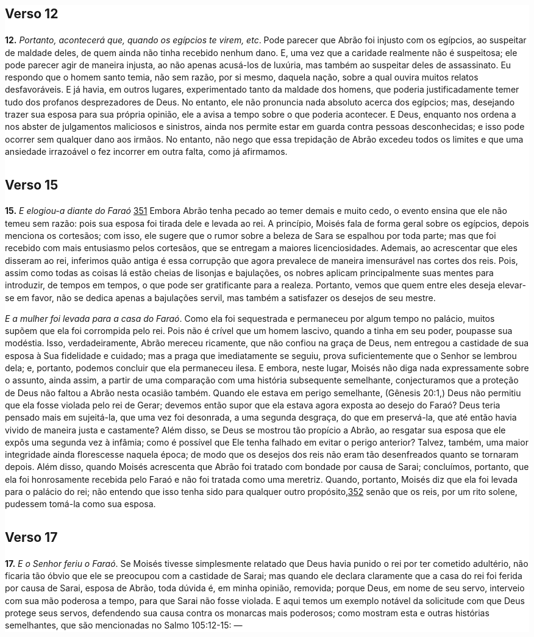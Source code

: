 ## Verso 12
 **12.**  _Portanto, acontecerá que, quando os egípcios te virem, etc_. Pode parecer que Abrão foi injusto com os egípcios, ao suspeitar de maldade deles, de quem ainda não tinha recebido nenhum dano. E, uma vez que a caridade realmente não é suspeitosa; ele pode parecer agir de maneira injusta, ao não apenas acusá-los de luxúria, mas também ao suspeitar deles de assassinato. Eu respondo que o homem santo temia, não sem razão, por si mesmo, daquela nação, sobre a qual ouvira muitos relatos desfavoráveis. E já havia, em outros lugares, experimentado tanto da maldade dos homens, que poderia justificadamente temer tudo dos profanos desprezadores de Deus. No entanto, ele não pronuncia nada absoluto acerca dos egípcios; mas, desejando trazer sua esposa para sua própria opinião, ele a avisa a tempo sobre o que poderia acontecer. E Deus, enquanto nos ordena a nos abster de julgamentos maliciosos e sinistros, ainda nos permite estar em guarda contra pessoas desconhecidas; e isso pode ocorrer sem qualquer dano aos irmãos. No entanto, não nego que essa trepidação de Abrão excedeu todos os limites e que uma ansiedade irrazoável o fez incorrer em outra falta, como já afirmamos.

## Verso 15
**15.** _E elogiou-a diante do Faraó_ [351](#Note-351) Embora Abrão tenha pecado ao temer demais e muito cedo, o evento ensina que ele não temeu sem razão: pois sua esposa foi tirada dele e levada ao rei. A princípio, Moisés fala de forma geral sobre os egípcios, depois menciona os cortesãos; com isso, ele sugere que o rumor sobre a beleza de Sara se espalhou por toda parte; mas que foi recebido com mais entusiasmo pelos cortesãos, que se entregam a maiores licenciosidades. Ademais, ao acrescentar que eles disseram ao rei, inferimos quão antiga é essa corrupção que agora prevalece de maneira imensurável nas cortes dos reis. Pois, assim como todas as coisas lá estão cheias de lisonjas e bajulações, os nobres aplicam principalmente suas mentes para introduzir, de tempos em tempos, o que pode ser gratificante para a realeza. Portanto, vemos que quem entre eles deseja elevar-se em favor, não se dedica apenas a bajulações servil, mas também a satisfazer os desejos de seu mestre.


_E a mulher foi levada para a casa do Faraó_. Como ela foi sequestrada e permaneceu por algum tempo no palácio, muitos supõem que ela foi corrompida pelo rei. Pois não é crível que um homem lascivo, quando a tinha em seu poder, poupasse sua modéstia. Isso, verdadeiramente, Abrão mereceu ricamente, que não confiou na graça de Deus, nem entregou a castidade de sua esposa à Sua fidelidade e cuidado; mas a praga que imediatamente se seguiu, prova suficientemente que o Senhor se lembrou dela; e, portanto, podemos concluir que ela permaneceu ilesa. E embora, neste lugar, Moisés não diga nada expressamente sobre o assunto, ainda assim, a partir de uma comparação com uma história subsequente semelhante, conjecturamos que a proteção de Deus não faltou a Abrão nesta ocasião também. Quando ele estava em perigo semelhante, (Gênesis 20:1,) Deus não permitiu que ela fosse violada pelo rei de Gerar; devemos então supor que ela estava agora exposta ao desejo do Faraó? Deus teria pensado mais em sujeitá-la, que uma vez foi desonrada, a uma segunda desgraça, do que em preservá-la, que até então havia vivido de maneira justa e castamente? Além disso, se Deus se mostrou tão propício a Abrão, ao resgatar sua esposa que ele expôs uma segunda vez à infâmia; como é possível que Ele tenha falhado em evitar o perigo anterior? Talvez, também, uma maior integridade ainda florescesse naquela época; de modo que os desejos dos reis não eram tão desenfreados quanto se tornaram depois. Além disso, quando Moisés acrescenta que Abrão foi tratado com bondade por causa de Sarai; concluímos, portanto, que ela foi honrosamente recebida pelo Faraó e não foi tratada como uma meretriz. Quando, portanto, Moisés diz que ela foi levada para o palácio do rei; não entendo que isso tenha sido para qualquer outro propósito,[352](#Note-352) senão que os reis, por um rito solene, pudessem tomá-la como sua esposa.

## Verso 17
 **17.**  _E o Senhor feriu o Faraó_. Se Moisés tivesse simplesmente relatado que Deus havia punido o rei por ter cometido adultério, não ficaria tão óbvio que ele se preocupou com a castidade de Sarai; mas quando ele declara claramente que a casa do rei foi ferida por causa de Sarai, esposa de Abrão, toda dúvida é, em minha opinião, removida; porque Deus, em nome de seu servo, interveio com sua mão poderosa a tempo, para que Sarai não fosse violada. E aqui temos um exemplo notável da solicitude com que Deus protege seus servos, defendendo sua causa contra os monarcas mais poderosos; como mostram esta e outras histórias semelhantes, que são mencionadas no Salmo 105:12-15: — 
